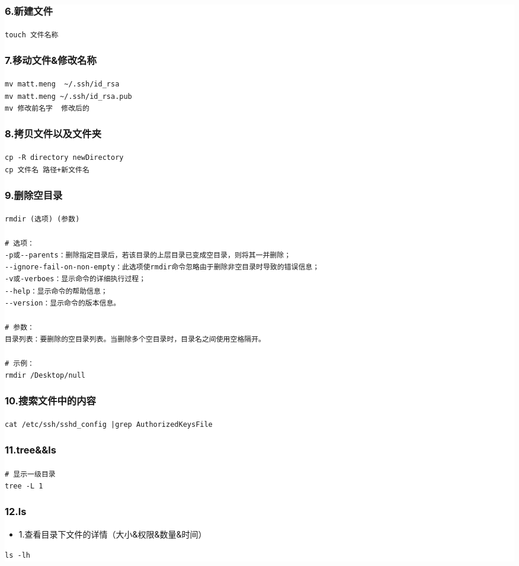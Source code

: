 ### 6.新建文件
```
touch 文件名称
```
### 7.移动文件&修改名称
```
mv matt.meng  ~/.ssh/id_rsa
mv matt.meng ~/.ssh/id_rsa.pub
mv 修改前名字  修改后的
```

### 8.拷贝文件以及文件夹
```
cp -R directory newDirectory
cp 文件名 路径+新文件名
```

### 9.删除空目录
```
rmdir (选项) (参数)

# 选项：
-p或--parents：删除指定目录后，若该目录的上层目录已变成空目录，则将其一并删除； 
--ignore-fail-on-non-empty：此选项使rmdir命令忽略由于删除非空目录时导致的错误信息； 
-v或-verboes：显示命令的详细执行过程； 
--help：显示命令的帮助信息； 
--version：显示命令的版本信息。

# 参数：
目录列表：要删除的空目录列表。当删除多个空目录时，目录名之间使用空格隔开。

# 示例：
rmdir /Desktop/null
```

### 10.搜索文件中的内容
```
cat /etc/ssh/sshd_config |grep AuthorizedKeysFile
```

### 11.tree&&ls
```
# 显示一级目录
tree -L 1
```

### 12.**ls**
- 1.查看目录下文件的详情（大小&权限&数量&时间）
```
ls -lh 
```
